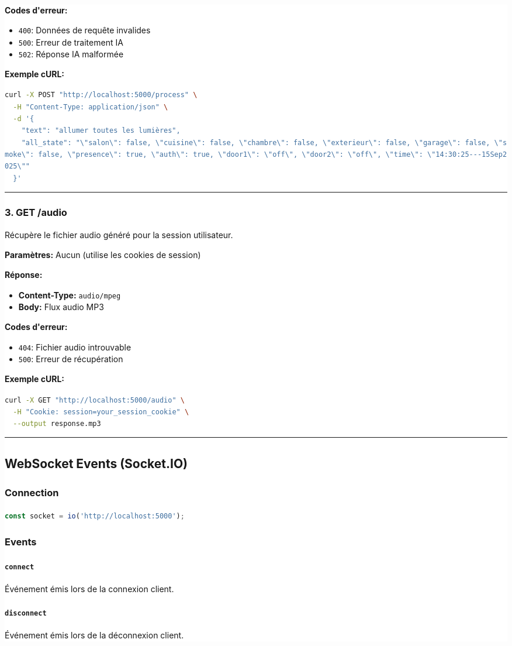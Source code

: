 **Codes d'erreur:**
- `400`: Données de requête invalides
- `500`: Erreur de traitement IA
- `502`: Réponse IA malformée

**Exemple cURL:**
```bash
curl -X POST "http://localhost:5000/process" \
  -H "Content-Type: application/json" \
  -d '{
    "text": "allumer toutes les lumières",
    "all_state": "\"salon\": false, \"cuisine\": false, \"chambre\": false, \"exterieur\": false, \"garage\": false, \"smoke\": false, \"presence\": true, \"auth\": true, \"door1\": \"off\", \"door2\": \"off\", \"time\": \"14:30:25---15Sep2025\""
  }'
```

---

### 3. GET /audio

Récupère le fichier audio généré pour la session utilisateur.

**Paramètres:** Aucun (utilise les cookies de session)

**Réponse:** 
- **Content-Type:** `audio/mpeg`
- **Body:** Flux audio MP3

**Codes d'erreur:**
- `404`: Fichier audio introuvable
- `500`: Erreur de récupération

**Exemple cURL:**
```bash
curl -X GET "http://localhost:5000/audio" \
  -H "Cookie: session=your_session_cookie" \
  --output response.mp3
```

---

## WebSocket Events (Socket.IO)

### Connection
```javascript
const socket = io('http://localhost:5000');
```

### Events

#### `connect`
Événement émis lors de la connexion client.

#### `disconnect` 
Événement émis lors de la déconnexion client.

